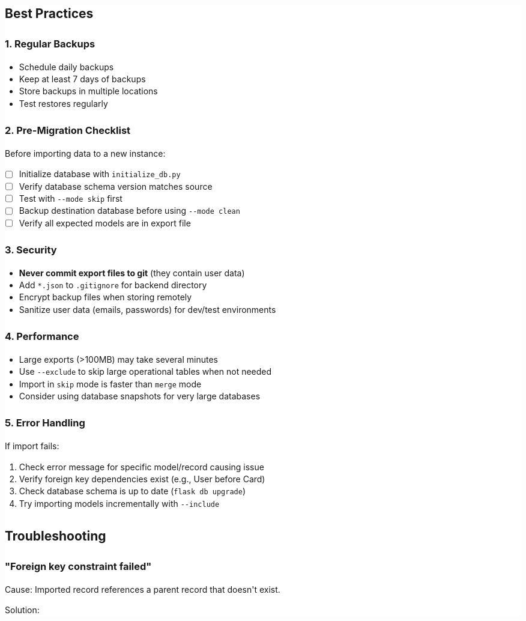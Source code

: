 ```yaml
```

## Best Practices

### 1. Regular Backups

- Schedule daily backups
- Keep at least 7 days of backups
- Store backups in multiple locations
- Test restores regularly

### 2. Pre-Migration Checklist

Before importing data to a new instance:

- [ ] Initialize database with `initialize_db.py`
- [ ] Verify database schema version matches source
- [ ] Test with `--mode skip` first
- [ ] Backup destination database before using `--mode clean`
- [ ] Verify all expected models are in export file

### 3. Security

- **Never commit export files to git** (they contain user data)
- Add `*.json` to `.gitignore` for backend directory
- Encrypt backup files when storing remotely
- Sanitize user data (emails, passwords) for dev/test environments

### 4. Performance

- Large exports (>100MB) may take several minutes
- Use `--exclude` to skip large operational tables when not needed
- Import in `skip` mode is faster than `merge` mode
- Consider using database snapshots for very large databases

### 5. Error Handling

If import fails:

1. Check error message for specific model/record causing issue
2. Verify foreign key dependencies exist (e.g., User before Card)
3. Check database schema is up to date (`flask db upgrade`)
4. Try importing models incrementally with `--include`

## Troubleshooting

### "Foreign key constraint failed"

Cause: Imported record references a parent record that doesn't exist.

Solution:

